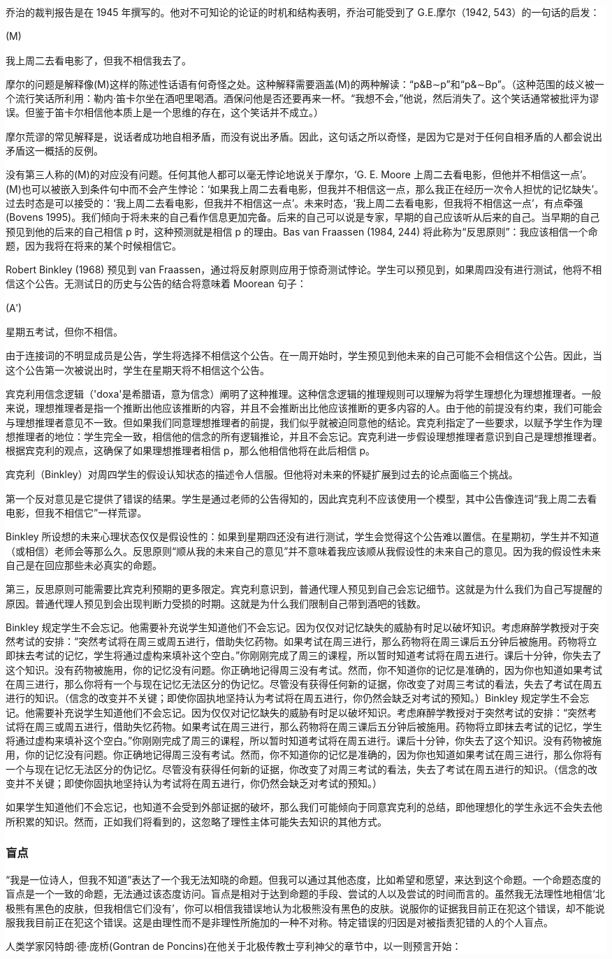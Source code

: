 乔治的裁判报告是在 1945 年撰写的。他对不可知论的论证的时机和结构表明，乔治可能受到了 G.E.摩尔（1942, 543）的一句话的启发：

(M)

我上周二去看电影了，但我不相信我去了。

摩尔的问题是解释像(M)这样的陈述性话语有何奇怪之处。这种解释需要涵盖(M)的两种解读：“p&B∼p”和“p&∼Bp”。（这种范围的歧义被一个流行笑话所利用：勒内·笛卡尔坐在酒吧里喝酒。酒保问他是否还要再来一杯。“我想不会，”他说，然后消失了。这个笑话通常被批评为谬误。但鉴于笛卡尔相信他本质上是一个思维的存在，这个笑话并不成立。）

摩尔荒谬的常见解释是，说话者成功地自相矛盾，而没有说出矛盾。因此，这句话之所以奇怪，是因为它是对于任何自相矛盾的人都会说出矛盾这一概括的反例。

没有第三人称的(M)的对应没有问题。任何其他人都可以毫无悖论地说关于摩尔，‘G. E. Moore 上周二去看电影，但他并不相信这一点’。 (M)也可以被嵌入到条件句中而不会产生悖论：‘如果我上周二去看电影，但我并不相信这一点，那么我正在经历一次令人担忧的记忆缺失’。过去时态是可以接受的：‘我上周二去看电影，但我并不相信这一点’。未来时态，‘我上周二去看电影，但我将不相信这一点’，有点牵强(Bovens 1995)。我们倾向于将未来的自己看作信息更加完备。后来的自己可以说是专家，早期的自己应该听从后来的自己。当早期的自己预见到他的后来的自己相信 p 时，这种预测就是相信 p 的理由。Bas van Fraassen (1984, 244) 将此称为“反思原则”：我应该相信一个命题，因为我将在将来的某个时候相信它。

Robert Binkley (1968) 预见到 van Fraassen，通过将反射原则应用于惊奇测试悖论。学生可以预见到，如果周四没有进行测试，他将不相信这个公告。无测试日的历史与公告的结合将意味着 Moorean 句子：

(A′)

星期五考试，但你不相信。

由于连接词的不明显成员是公告，学生将选择不相信这个公告。在一周开始时，学生预见到他未来的自己可能不会相信这个公告。因此，当这个公告第一次被说出时，学生在星期天将不相信这个公告。

宾克利用信念逻辑（'doxa'是希腊语，意为信念）阐明了这种推理。这种信念逻辑的推理规则可以理解为将学生理想化为理想推理者。一般来说，理想推理者是指一个推断出他应该推断的内容，并且不会推断出比他应该推断的更多内容的人。由于他的前提没有约束，我们可能会与理想推理者意见不一致。但如果我们同意理想推理者的前提，我们似乎就被迫同意他的结论。宾克利指定了一些要求，以赋予学生作为理想推理者的地位：学生完全一致，相信他的信念的所有逻辑推论，并且不会忘记。宾克利进一步假设理想推理者意识到自己是理想推理者。根据宾克利的观点，这确保了如果理想推理者相信 p，那么他相信他将在此后相信 p。

宾克利（Binkley）对周四学生的假设认知状态的描述令人信服。但他将对未来的怀疑扩展到过去的论点面临三个挑战。

第一个反对意见是它提供了错误的结果。学生是通过老师的公告得知的，因此宾克利不应该使用一个模型，其中公告像连词“我上周二去看电影，但我不相信它”一样荒谬。

Binkley 所设想的未来心理状态仅仅是假设性的：如果到星期四还没有进行测试，学生会觉得这个公告难以置信。在星期初，学生并不知道（或相信）老师会等那么久。反思原则“顺从我的未来自己的意见”并不意味着我应该顺从我假设性的未来自己的意见。因为我的假设性未来自己是在回应那些未必真实的命题。

第三，反思原则可能需要比宾克利预期的更多限定。宾克利意识到，普通代理人预见到自己会忘记细节。这就是为什么我们为自己写提醒的原因。普通代理人预见到会出现判断力受损的时期。这就是为什么我们限制自己带到酒吧的钱数。

Binkley 规定学生不会忘记。他需要补充说学生知道他们不会忘记。因为仅仅对记忆缺失的威胁有时足以破坏知识。考虑麻醉学教授对于突然考试的安排：“突然考试将在周三或周五进行，借助失忆药物。如果考试在周三进行，那么药物将在周三课后五分钟后被施用。药物将立即抹去考试的记忆，学生将通过虚构来填补这个空白。”你刚刚完成了周三的课程，所以暂时知道考试将在周五进行。课后十分钟，你失去了这个知识。没有药物被施用，你的记忆没有问题。你正确地记得周三没有考试。然而，你不知道你的记忆是准确的，因为你也知道如果考试在周三进行，那么你将有一个与现在记忆无法区分的伪记忆。尽管没有获得任何新的证据，你改变了对周三考试的看法，失去了考试在周五进行的知识。（信念的改变并不关键；即使你固执地坚持认为考试将在周五进行，你仍然会缺乏对考试的预知。）Binkley 规定学生不会忘记。他需要补充说学生知道他们不会忘记。因为仅仅对记忆缺失的威胁有时足以破坏知识。考虑麻醉学教授对于突然考试的安排：“突然考试将在周三或周五进行，借助失忆药物。如果考试在周三进行，那么药物将在周三课后五分钟后被施用。药物将立即抹去考试的记忆，学生将通过虚构来填补这个空白。”你刚刚完成了周三的课程，所以暂时知道考试将在周五进行。课后十分钟，你失去了这个知识。没有药物被施用，你的记忆没有问题。你正确地记得周三没有考试。然而，你不知道你的记忆是准确的，因为你也知道如果考试在周三进行，那么你将有一个与现在记忆无法区分的伪记忆。尽管没有获得任何新的证据，你改变了对周三考试的看法，失去了考试在周五进行的知识。（信念的改变并不关键；即使你固执地坚持认为考试将在周五进行，你仍然会缺乏对考试的预知。）

如果学生知道他们不会忘记，也知道不会受到外部证据的破坏，那么我们可能倾向于同意宾克利的总结，即他理想化的学生永远不会失去他所积累的知识。然而，正如我们将看到的，这忽略了理性主体可能失去知识的其他方式。

### 盲点

“我是一位诗人，但我不知道”表达了一个我无法知晓的命题。但我可以通过其他态度，比如希望和愿望，来达到这个命题。一个命题态度的盲点是一个一致的命题，无法通过该态度访问。盲点是相对于达到命题的手段、尝试的人以及尝试的时间而言的。虽然我无法理性地相信‘北极熊有黑色的皮肤，但我相信它们没有’，你可以相信我错误地认为北极熊没有黑色的皮肤。说服你的证据我目前正在犯这个错误，却不能说服我我目前正在犯这个错误。这是由理性而不是非理性所施加的一种不对称。特定错误的归因是对被指责犯错的人的个人盲点。

人类学家冈特朗·德·庞桥(Gontran de Poncins)在他关于北极传教士亨利神父的章节中，以一则预言开始：

